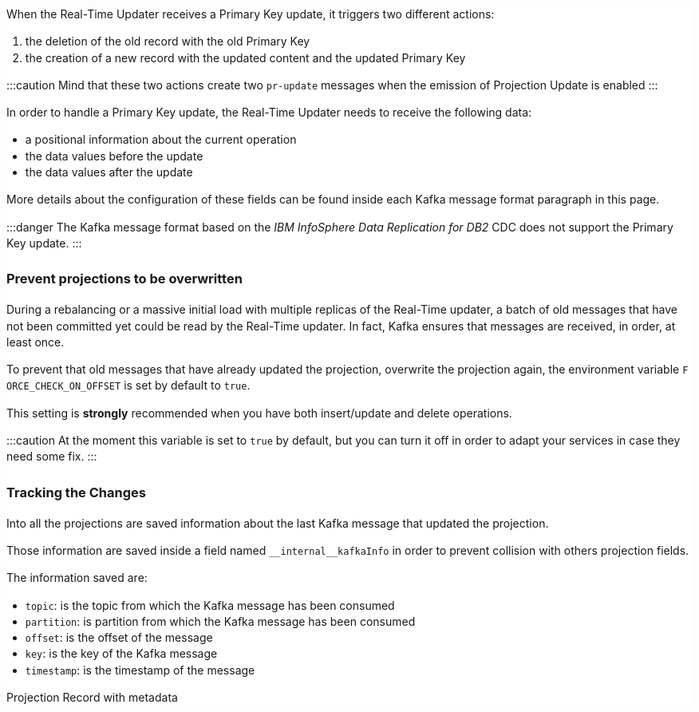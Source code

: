 When the Real-Time Updater receives a Primary Key update, it triggers two different actions:
1. the deletion of the old record with the old Primary Key
2. the creation of a new record with the updated content and the updated Primary Key

:::caution
Mind that these two actions create two `pr-update` messages when the emission of Projection Update is enabled
:::

In order to handle a Primary Key update, the Real-Time Updater needs to receive the following data:
- a positional information about the current operation
- the data values before the update
- the data values after the update

More details about the configuration of these fields can be found inside each Kafka message format paragraph in this page.

:::danger
The Kafka message format based on the _IBM InfoSphere Data Replication for DB2_ CDC does not support the Primary Key update.
:::


### Prevent projections to be overwritten

During a rebalancing or a massive initial load with multiple replicas of the Real-Time updater, a batch of old messages that have not been committed yet could be read by the Real-Time updater. In fact, Kafka ensures that messages are received, in order, at least once.

To prevent that old messages that have already updated the projection, overwrite the projection again, the environment variable `FORCE_CHECK_ON_OFFSET` is set by default to `true`.

This setting is **strongly** recommended when you have both insert/update and delete operations.

:::caution
At the moment this variable is set to `true` by default, but you can turn it off in order to adapt your services in case they need some fix.
:::

### Tracking the Changes

Into all the projections are saved information about the last Kafka message that updated the projection.

Those information are saved inside a field named `__internal__kafkaInfo` in order to prevent collision with others projection fields.

The information saved are:

- `topic`: is the topic from which the Kafka message has been consumed
- `partition`: is partition from which the Kafka message has been consumed
- `offset`: is the offset of the message
- `key`: is the key of the Kafka message
- `timestamp`: is the timestamp of the message


Projection Record with metadata
